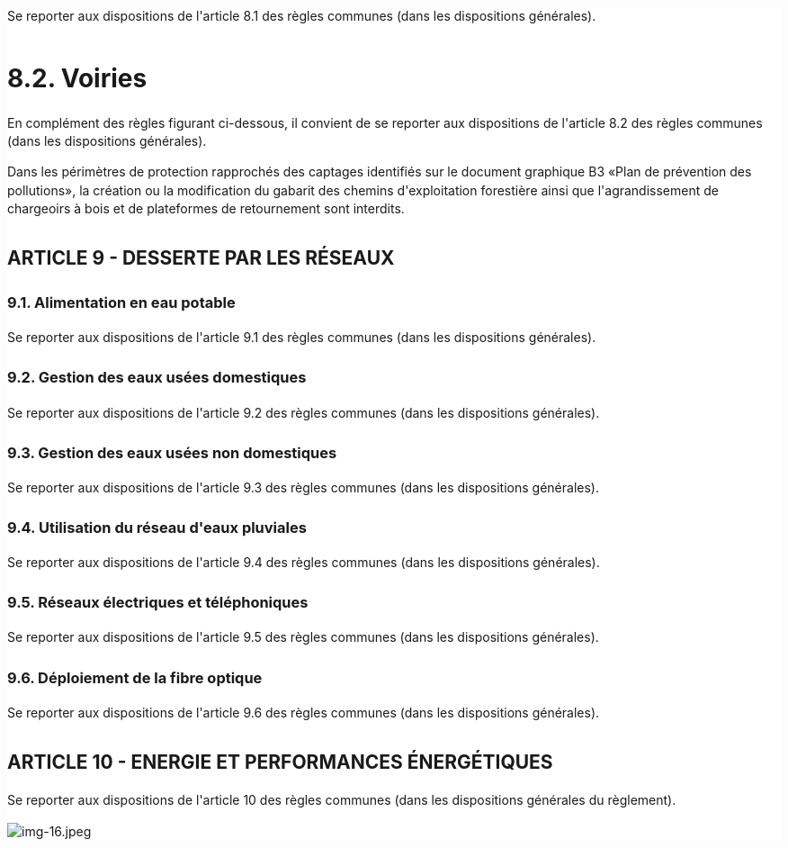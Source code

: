 Se reporter aux dispositions de l'article 8.1 des règles communes (dans les dispositions générales).

# 8.2. Voiries 

En complément des règles figurant ci-dessous, il convient de se reporter aux dispositions de l'article 8.2 des règles communes (dans les dispositions générales).

Dans les périmètres de protection rapprochés des captages identifiés sur le document graphique B3 «Plan de prévention des pollutions», la création ou la modification du gabarit des chemins d'exploitation forestière ainsi que l'agrandissement de chargeoirs à bois et de plateformes de retournement sont interdits.

## ARTICLE 9 - DESSERTE PAR LES RÉSEAUX

### 9.1. Alimentation en eau potable

Se reporter aux dispositions de l'article 9.1 des règles communes (dans les dispositions générales).

### 9.2. Gestion des eaux usées domestiques

Se reporter aux dispositions de l'article 9.2 des règles communes (dans les dispositions générales).

### 9.3. Gestion des eaux usées non domestiques

Se reporter aux dispositions de l'article 9.3 des règles communes (dans les dispositions générales).

### 9.4. Utilisation du réseau d'eaux pluviales

Se reporter aux dispositions de l'article 9.4 des règles communes (dans les dispositions générales).

### 9.5. Réseaux électriques et téléphoniques

Se reporter aux dispositions de l'article 9.5 des règles communes (dans les dispositions générales).

### 9.6. Déploiement de la fibre optique

Se reporter aux dispositions de l'article 9.6 des règles communes (dans les dispositions générales).

## ARTICLE 10 - ENERGIE ET PERFORMANCES ÉNERGÉTIQUES

Se reporter aux dispositions de l'article 10 des règles communes (dans les dispositions générales du règlement).

![img-16.jpeg](img-16.jpeg)
